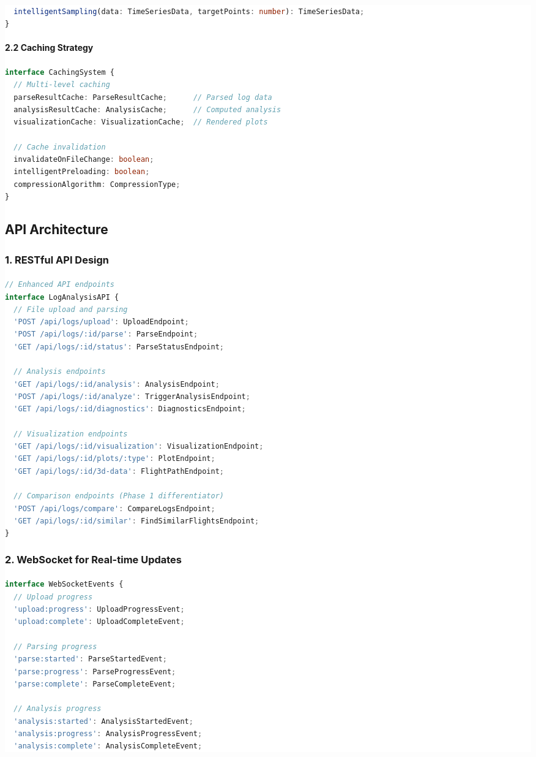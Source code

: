 ```typescript
  intelligentSampling(data: TimeSeriesData, targetPoints: number): TimeSeriesData;
}
```

#### 2.2 Caching Strategy
```typescript
interface CachingSystem {
  // Multi-level caching
  parseResultCache: ParseResultCache;      // Parsed log data
  analysisResultCache: AnalysisCache;      // Computed analysis
  visualizationCache: VisualizationCache;  // Rendered plots
  
  // Cache invalidation
  invalidateOnFileChange: boolean;
  intelligentPreloading: boolean;
  compressionAlgorithm: CompressionType;
}
```

## API Architecture

### 1. RESTful API Design

```typescript
// Enhanced API endpoints
interface LogAnalysisAPI {
  // File upload and parsing
  'POST /api/logs/upload': UploadEndpoint;
  'POST /api/logs/:id/parse': ParseEndpoint;
  'GET /api/logs/:id/status': ParseStatusEndpoint;
  
  // Analysis endpoints  
  'GET /api/logs/:id/analysis': AnalysisEndpoint;
  'POST /api/logs/:id/analyze': TriggerAnalysisEndpoint;
  'GET /api/logs/:id/diagnostics': DiagnosticsEndpoint;
  
  // Visualization endpoints
  'GET /api/logs/:id/visualization': VisualizationEndpoint;
  'GET /api/logs/:id/plots/:type': PlotEndpoint;
  'GET /api/logs/:id/3d-data': FlightPathEndpoint;
  
  // Comparison endpoints (Phase 1 differentiator)
  'POST /api/logs/compare': CompareLogsEndpoint;
  'GET /api/logs/:id/similar': FindSimilarFlightsEndpoint;
}
```

### 2. WebSocket for Real-time Updates

```typescript
interface WebSocketEvents {
  // Upload progress
  'upload:progress': UploadProgressEvent;
  'upload:complete': UploadCompleteEvent;
  
  // Parsing progress
  'parse:started': ParseStartedEvent;
  'parse:progress': ParseProgressEvent;
  'parse:complete': ParseCompleteEvent;
  
  // Analysis progress
  'analysis:started': AnalysisStartedEvent;
  'analysis:progress': AnalysisProgressEvent;
  'analysis:complete': AnalysisCompleteEvent;
```